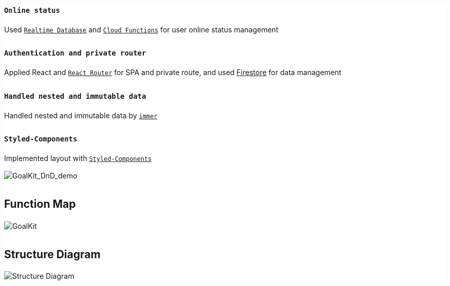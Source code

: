 ### `Online status`

Used [`Realtime Database`](https://firebase.google.com/docs/database) and [`Cloud Functions`](https://firebase.google.com/docs/functions) for user online status management

### `Authentication and private router`

Applied React and [`React Router`](https://reactrouter.com/en/main) for SPA and private route, and used [Firestore](https://firebase.google.com/docs/firestore) for data management

### `Handled nested and immutable data`

Handled nested and immutable data by [`immer`](https://immerjs.github.io/immer/)

### `Styled-Components`

Implemented layout with [`Styled-Components`](https://styled-components.com/)

![GoalKit_DnD_demo](https://user-images.githubusercontent.com/96833101/208070909-7be399cb-f6ce-42ea-a66d-5fa9079b04f9.gif)

## Function Map

<img width="1786" alt="GoalKit" src="https://user-images.githubusercontent.com/96833101/207826943-ea6315c8-37a3-464f-aa76-01c526e2376d.png">

## Structure Diagram

<img width="800" alt="Structure Diagram" src="https://user-images.githubusercontent.com/96833101/207832175-7dd42700-2ed4-49f4-b97c-66240ea2f41c.png">
